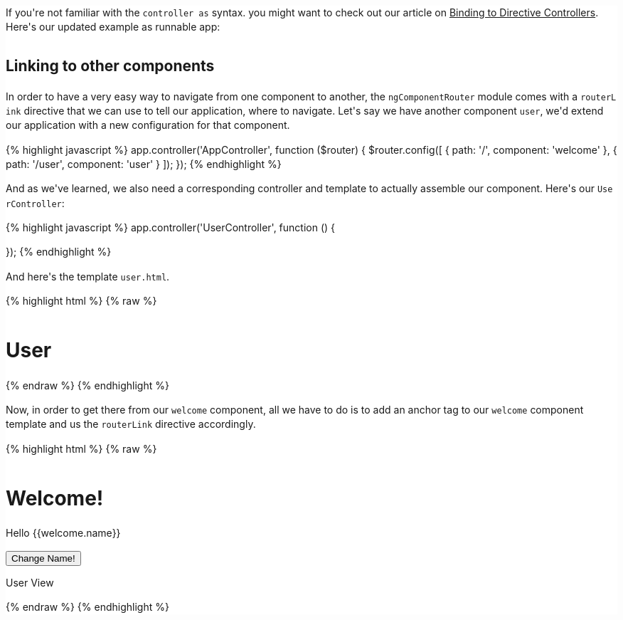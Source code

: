 If you're not familiar with the `controller as` syntax. you might want to check out our article on [Binding to Directive Controllers](http://blog.thoughtram.io/angularjs/2015/01/02/exploring-angular-1.3-bindToController.html). Here's our updated example as runnable app:

<iframe src="http://embed.plnkr.co/ie9d2F/preview"></iframe>

## Linking to other components

In order to have a very easy way to navigate from one component to another, the `ngComponentRouter` module comes with a `routerLink` directive that we can use to tell our application, where to navigate. Let's say we have another component `user`, we'd extend our application with a new configuration for that component.

{% highlight javascript %}
app.controller('AppController', function ($router) {
  $router.config([
    {
      path: '/',
      component: 'welcome'
    },
    {
      path: '/user',
      component: 'user'
    }
  ]);
});
{% endhighlight %}

And as we've learned, we also need a corresponding controller and template to actually assemble our component. Here's our `UserController`:

{% highlight javascript %}
app.controller('UserController', function () {

});
{% endhighlight %}

And here's the template `user.html`.

{% highlight html %}
{% raw %}
<h1>User</h1>
{% endraw %}
{% endhighlight %}

Now, in order to get there from our `welcome` component, all we have to do is to add an anchor tag to our `welcome` component template and us the `routerLink` directive accordingly.

{% highlight html %}
{% raw %}
<h1>Welcome!</h1>
<p>Hello {{welcome.name}}</p>
<button ng-click="welcome.changeName()">Change Name!</button>
<p><a ng-link="user">User View</a></p>
{% endraw %}
{% endhighlight %}
